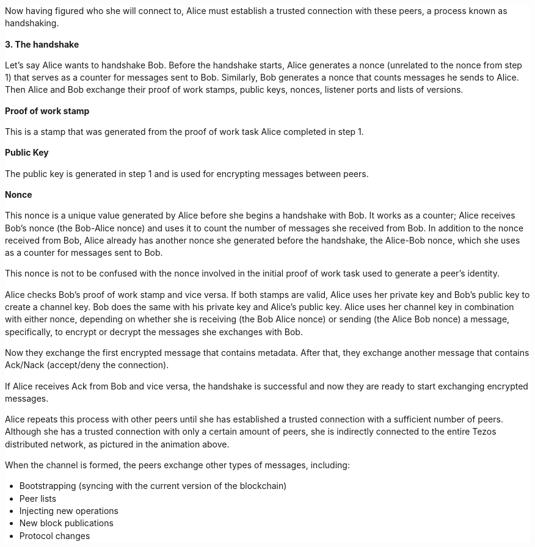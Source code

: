 Now having figured who she will connect to, Alice must establish a trusted connection with these peers, a process known as handshaking.

**3. The handshake**




Let’s say Alice wants to handshake Bob. Before the handshake starts, Alice generates a nonce (unrelated to the nonce from step 1) that serves as a counter for messages sent to Bob. Similarly, Bob generates a nonce that counts messages he sends to Alice. Then Alice and Bob exchange their proof of work stamps, public keys, nonces, listener ports and lists of versions.

**Proof of work stamp**

This is a stamp that was generated from the proof of work task Alice completed in step 1.

**Public Key**

The public key is generated in step 1 and is used for encrypting messages between peers.

**Nonce**

This nonce is a unique value generated by Alice before she begins a handshake with Bob. It works as a counter; Alice receives Bob’s nonce (the Bob-Alice nonce) and uses it to count the number of messages she received from Bob. In addition to the nonce received from Bob, Alice already has another nonce she generated before the handshake, the Alice-Bob nonce, which she uses as a counter for messages sent to Bob.

This nonce is not to be confused with the nonce involved in the initial proof of work task used to generate a peer’s identity.

Alice checks Bob’s proof of work stamp and vice versa. If both stamps are valid, Alice uses her private key and Bob’s public key to create a channel key. Bob does the same with his private key and Alice’s public key. Alice uses her channel key in combination with either nonce, depending on whether she is receiving (the Bob Alice nonce) or sending (the Alice Bob nonce) a message, specifically, to encrypt or decrypt the messages she exchanges with Bob.

Now they exchange the first encrypted message that contains metadata. After that, they exchange another message that contains Ack/Nack (accept/deny the connection).

If Alice receives Ack from Bob and vice versa, the handshake is successful and now they are ready to start exchanging encrypted messages.


Alice repeats this process with other peers until she has established a trusted connection with a sufficient number of peers. Although she has a trusted connection with only a certain amount of peers, she is indirectly connected to the entire Tezos distributed network, as pictured in the animation above.

When the channel is formed, the peers exchange other types of messages, including:



*   Bootstrapping (syncing with the current version of the blockchain)
*   Peer lists
*   Injecting new operations
*   New block publications
*   Protocol changes

